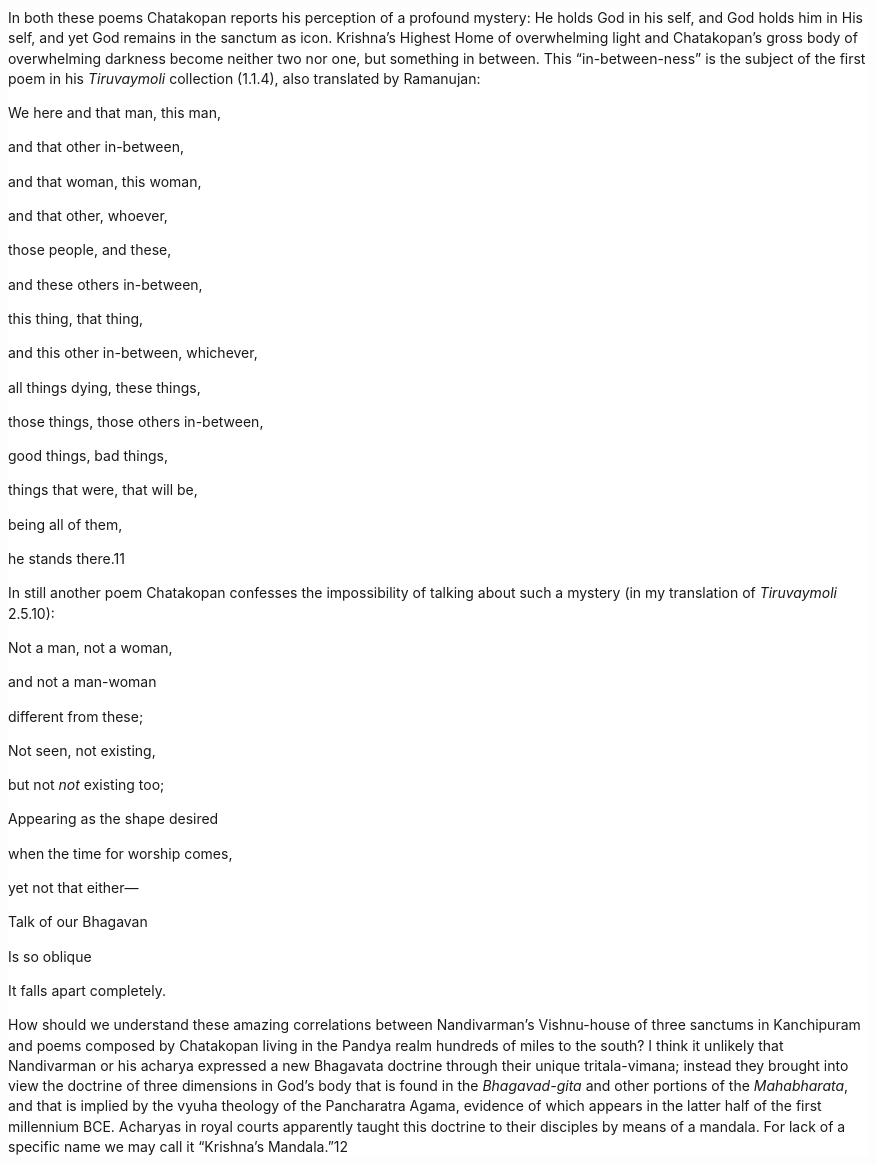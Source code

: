 In both these poems Chatakopan reports his perception of a profound mystery: He holds God in his self, and God holds him in His self, and yet God remains in the sanctum as icon. Krishna’s Highest Home of overwhelming light and Chatakopan’s gross body of overwhelming darkness become neither two nor one, but something in between. This “in-between-ness” is the subject of the first poem in his *Tiruvaymoli* collection \(1.1.4\), also translated by Ramanujan:


We here and that man, this man,

and that other in-between,

and that woman, this woman,

and that other, whoever,

those people, and these,

and these others in-between,

this thing, that thing,

and this other in-between, whichever,

all things dying, these things,

those things, those others in-between,

good things, bad things,

things that were, that will be,

being all of them,

he stands there.11


In still another poem Chatakopan confesses the impossibility of talking about such a mystery \(in my translation of *Tiruvaymoli* 2.5.10\):


Not a man, not a woman,

and not a man-woman

different from these;

Not seen, not existing,

but not *not* existing too;

Appearing as the shape desired

when the time for worship comes,

yet not that either—

Talk of our Bhagavan

Is so oblique

It falls apart completely.


How should we understand these amazing correlations between Nandivarman’s Vishnu-house of three sanctums in Kanchipuram and poems composed by Chatakopan living in the Pandya realm hundreds of miles to the south? I think it unlikely that Nandivarman or his acharya expressed a new Bhagavata doctrine through their unique tritala-vimana; instead they brought into view the doctrine of three dimensions in God’s body that is found in the *Bhagavad-gita* and other portions of the *Mahabharata*, and that is implied by the vyuha theology of the Pancharatra Agama, evidence of which appears in the latter half of the first millennium BCE. Acharyas in royal courts apparently taught this doctrine to their disciples by means of a mandala. For lack of a specific name we may call it “Krishna’s Mandala.”12
